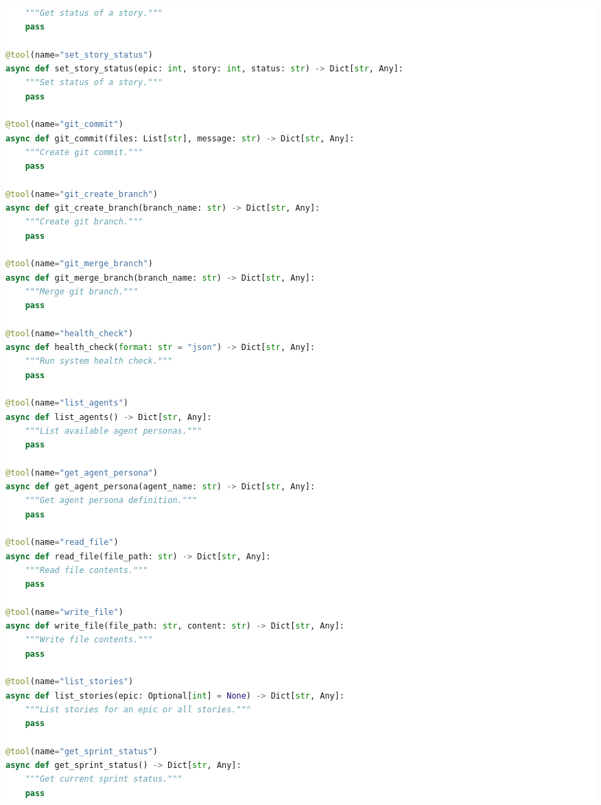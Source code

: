 ```python
    """Get status of a story."""
    pass

@tool(name="set_story_status")
async def set_story_status(epic: int, story: int, status: str) -> Dict[str, Any]:
    """Set status of a story."""
    pass

@tool(name="git_commit")
async def git_commit(files: List[str], message: str) -> Dict[str, Any]:
    """Create git commit."""
    pass

@tool(name="git_create_branch")
async def git_create_branch(branch_name: str) -> Dict[str, Any]:
    """Create git branch."""
    pass

@tool(name="git_merge_branch")
async def git_merge_branch(branch_name: str) -> Dict[str, Any]:
    """Merge git branch."""
    pass

@tool(name="health_check")
async def health_check(format: str = "json") -> Dict[str, Any]:
    """Run system health check."""
    pass

@tool(name="list_agents")
async def list_agents() -> Dict[str, Any]:
    """List available agent personas."""
    pass

@tool(name="get_agent_persona")
async def get_agent_persona(agent_name: str) -> Dict[str, Any]:
    """Get agent persona definition."""
    pass

@tool(name="read_file")
async def read_file(file_path: str) -> Dict[str, Any]:
    """Read file contents."""
    pass

@tool(name="write_file")
async def write_file(file_path: str, content: str) -> Dict[str, Any]:
    """Write file contents."""
    pass

@tool(name="list_stories")
async def list_stories(epic: Optional[int] = None) -> Dict[str, Any]:
    """List stories for an epic or all stories."""
    pass

@tool(name="get_sprint_status")
async def get_sprint_status() -> Dict[str, Any]:
    """Get current sprint status."""
    pass
```

